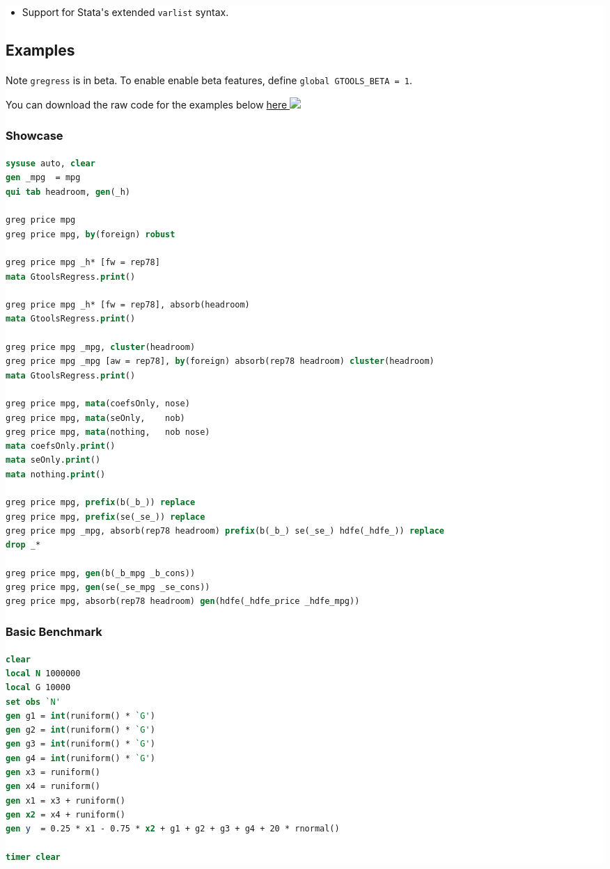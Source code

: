 - Support for Stata's extended `varlist` syntax.

Examples
--------

Note `gregress` is in beta. To enable enable beta features, define `global GTOOLS_BETA = 1`.

You can download the raw code for the examples below
[here  <img src="https://upload.wikimedia.org/wikipedia/commons/6/64/Icon_External_Link.png" width="13px"/>](https://raw.githubusercontent.com/mcaceresb/stata-gtools/master/docs/examples/gregress.do)

### Showcase

```stata
sysuse auto, clear
gen _mpg  = mpg
qui tab headroom, gen(_h)

greg price mpg
greg price mpg, by(foreign) robust

greg price mpg _h* [fw = rep78]
mata GtoolsRegress.print()

greg price mpg _h* [fw = rep78], absorb(headroom)
mata GtoolsRegress.print()

greg price mpg _mpg, cluster(headroom)
greg price mpg _mpg [aw = rep78], by(foreign) absorb(rep78 headroom) cluster(headroom)
mata GtoolsRegress.print()

greg price mpg, mata(coefsOnly, nose)
greg price mpg, mata(seOnly,    nob)
greg price mpg, mata(nothing,   nob nose)
mata coefsOnly.print()
mata seOnly.print()
mata nothing.print()

greg price mpg, prefix(b(_b_)) replace
greg price mpg, prefix(se(_se_)) replace
greg price mpg _mpg, absorb(rep78 headroom) prefix(b(_b_) se(_se_) hdfe(_hdfe_)) replace
drop _*

greg price mpg, gen(b(_b_mpg _b_cons))
greg price mpg, gen(se(_se_mpg _se_cons))
greg price mpg, absorb(rep78 headroom) gen(hdfe(_hdfe_price _hdfe_mpg))
```

### Basic Benchmark

```stata
clear
local N 1000000
local G 10000
set obs `N'
gen g1 = int(runiform() * `G')
gen g2 = int(runiform() * `G')
gen g3 = int(runiform() * `G')
gen g4 = int(runiform() * `G')
gen x3 = runiform()
gen x4 = runiform()
gen x1 = x3 + runiform()
gen x2 = x4 + runiform()
gen y  = 0.25 * x1 - 0.75 * x2 + g1 + g2 + g3 + g4 + 20 * rnormal()

timer clear
```